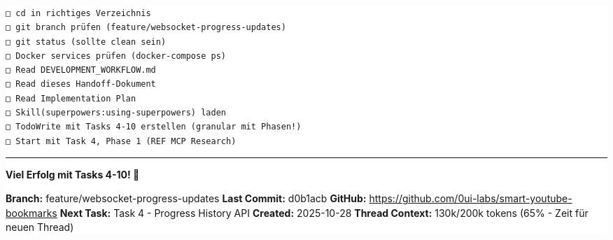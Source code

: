 ```
□ cd in richtiges Verzeichnis
□ git branch prüfen (feature/websocket-progress-updates)
□ git status (sollte clean sein)
□ Docker services prüfen (docker-compose ps)
□ Read DEVELOPMENT_WORKFLOW.md
□ Read dieses Handoff-Dokument
□ Read Implementation Plan
□ Skill(superpowers:using-superpowers) laden
□ TodoWrite mit Tasks 4-10 erstellen (granular mit Phasen!)
□ Start mit Task 4, Phase 1 (REF MCP Research)
```

---

**Viel Erfolg mit Tasks 4-10! 🚀**

**Branch:** feature/websocket-progress-updates
**Last Commit:** d0b1acb
**GitHub:** https://github.com/0ui-labs/smart-youtube-bookmarks
**Next Task:** Task 4 - Progress History API
**Created:** 2025-10-28
**Thread Context:** 130k/200k tokens (65% - Zeit für neuen Thread)
